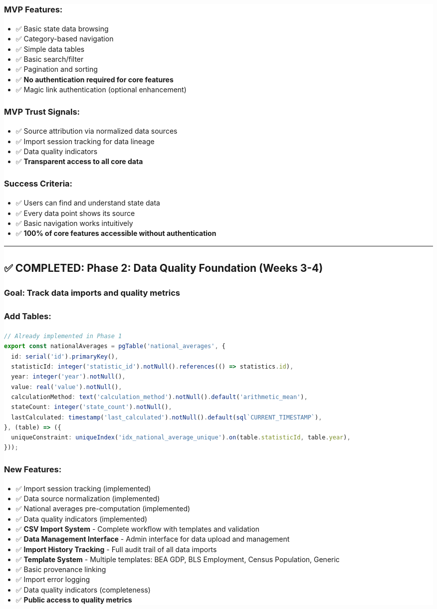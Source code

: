 ### **MVP Features:**
- ✅ Basic state data browsing
- ✅ Category-based navigation
- ✅ Simple data tables
- ✅ Basic search/filter
- ✅ Pagination and sorting
- ✅ **No authentication required for core features**
- ✅ Magic link authentication (optional enhancement)

### **MVP Trust Signals:**
- ✅ Source attribution via normalized data sources
- ✅ Import session tracking for data lineage
- ✅ Data quality indicators
- ✅ **Transparent access to all core data**

### **Success Criteria:**
- ✅ Users can find and understand state data
- ✅ Every data point shows its source
- ✅ Basic navigation works intuitively
- ✅ **100% of core features accessible without authentication**

---

## ✅ **COMPLETED: Phase 2: Data Quality Foundation (Weeks 3-4)**

### **Goal:** Track data imports and quality metrics

### **Add Tables:**
```typescript
// Already implemented in Phase 1
export const nationalAverages = pgTable('national_averages', {
  id: serial('id').primaryKey(),
  statisticId: integer('statistic_id').notNull().references(() => statistics.id),
  year: integer('year').notNull(),
  value: real('value').notNull(),
  calculationMethod: text('calculation_method').notNull().default('arithmetic_mean'),
  stateCount: integer('state_count').notNull(),
  lastCalculated: timestamp('last_calculated').notNull().default(sql`CURRENT_TIMESTAMP`),
}, (table) => ({
  uniqueConstraint: uniqueIndex('idx_national_average_unique').on(table.statisticId, table.year),
}));
```

### **New Features:**
- ✅ Import session tracking (implemented)
- ✅ Data source normalization (implemented)
- ✅ National averages pre-computation (implemented)
- ✅ Data quality indicators (implemented)
- ✅ **CSV Import System** - Complete workflow with templates and validation
- ✅ **Data Management Interface** - Admin interface for data upload and management
- ✅ **Import History Tracking** - Full audit trail of all data imports
- ✅ **Template System** - Multiple templates: BEA GDP, BLS Employment, Census Population, Generic
- ✅ Basic provenance linking
- ✅ Import error logging
- ✅ Data quality indicators (completeness)
- ✅ **Public access to quality metrics**
